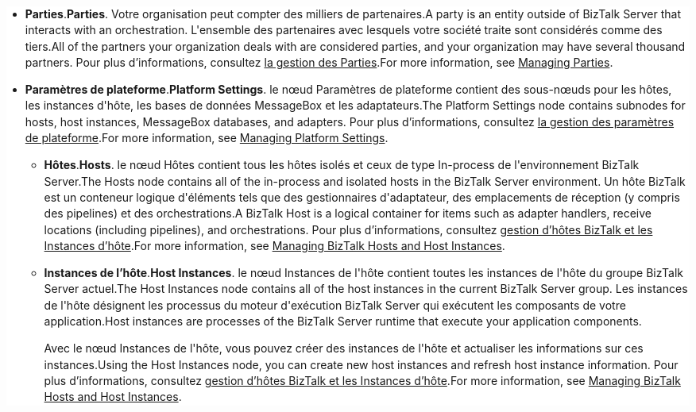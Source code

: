 -   <span data-ttu-id="4d8f5-156">**Parties**.</span><span class="sxs-lookup"><span data-stu-id="4d8f5-156">**Parties**.</span></span> <span data-ttu-id="4d8f5-157">Votre organisation peut compter des milliers de partenaires.</span><span class="sxs-lookup"><span data-stu-id="4d8f5-157">A party is an entity outside of BizTalk Server that interacts with an orchestration.</span></span> <span data-ttu-id="4d8f5-158">L'ensemble des partenaires avec lesquels votre société traite sont considérés comme des tiers.</span><span class="sxs-lookup"><span data-stu-id="4d8f5-158">All of the partners your organization deals with are considered parties, and your organization may have several thousand partners.</span></span> <span data-ttu-id="4d8f5-159">Pour plus d’informations, consultez [la gestion des Parties](../core/managing-parties.md).</span><span class="sxs-lookup"><span data-stu-id="4d8f5-159">For more information, see [Managing Parties](../core/managing-parties.md).</span></span>  
  
-   <span data-ttu-id="4d8f5-160">**Paramètres de plateforme**.</span><span class="sxs-lookup"><span data-stu-id="4d8f5-160">**Platform Settings**.</span></span> <span data-ttu-id="4d8f5-161">le nœud Paramètres de plateforme contient des sous-nœuds pour les hôtes, les instances d'hôte, les bases de données MessageBox et les adaptateurs.</span><span class="sxs-lookup"><span data-stu-id="4d8f5-161">The Platform Settings node contains subnodes for hosts, host instances, MessageBox databases, and adapters.</span></span> <span data-ttu-id="4d8f5-162">Pour plus d’informations, consultez [la gestion des paramètres de plateforme](../core/managing-platform-settings.md).</span><span class="sxs-lookup"><span data-stu-id="4d8f5-162">For more information, see [Managing Platform Settings](../core/managing-platform-settings.md).</span></span>  
  
    -   <span data-ttu-id="4d8f5-163">**Hôtes**.</span><span class="sxs-lookup"><span data-stu-id="4d8f5-163">**Hosts**.</span></span> <span data-ttu-id="4d8f5-164">le nœud Hôtes contient tous les hôtes isolés et ceux de type In-process de l'environnement BizTalk Server.</span><span class="sxs-lookup"><span data-stu-id="4d8f5-164">The Hosts node contains all of the in-process and isolated hosts in the BizTalk Server environment.</span></span> <span data-ttu-id="4d8f5-165">Un hôte BizTalk est un conteneur logique d'éléments tels que des gestionnaires d'adaptateur, des emplacements de réception (y compris des pipelines) et des orchestrations.</span><span class="sxs-lookup"><span data-stu-id="4d8f5-165">A BizTalk Host is a logical container for items such as adapter handlers, receive locations (including pipelines), and orchestrations.</span></span> <span data-ttu-id="4d8f5-166">Pour plus d’informations, consultez [gestion d’hôtes BizTalk et les Instances d’hôte](../core/managing-biztalk-hosts-and-host-instances.md).</span><span class="sxs-lookup"><span data-stu-id="4d8f5-166">For more information, see [Managing BizTalk Hosts and Host Instances](../core/managing-biztalk-hosts-and-host-instances.md).</span></span>  
  
    -   <span data-ttu-id="4d8f5-167">**Instances de l’hôte**.</span><span class="sxs-lookup"><span data-stu-id="4d8f5-167">**Host Instances**.</span></span> <span data-ttu-id="4d8f5-168">le nœud Instances de l'hôte contient toutes les instances de l'hôte du groupe BizTalk Server actuel.</span><span class="sxs-lookup"><span data-stu-id="4d8f5-168">The Host Instances node contains all of the host instances in the current BizTalk Server group.</span></span> <span data-ttu-id="4d8f5-169">Les instances de l'hôte désignent les processus du moteur d'exécution BizTalk Server qui exécutent les composants de votre application.</span><span class="sxs-lookup"><span data-stu-id="4d8f5-169">Host instances are processes of the BizTalk Server runtime that execute your application components.</span></span>  
  
         <span data-ttu-id="4d8f5-170">Avec le nœud Instances de l'hôte, vous pouvez créer des instances de l'hôte et actualiser les informations sur ces instances.</span><span class="sxs-lookup"><span data-stu-id="4d8f5-170">Using the Host Instances node, you can create new host instances and refresh host instance information.</span></span> <span data-ttu-id="4d8f5-171">Pour plus d’informations, consultez [gestion d’hôtes BizTalk et les Instances d’hôte](../core/managing-biztalk-hosts-and-host-instances.md).</span><span class="sxs-lookup"><span data-stu-id="4d8f5-171">For more information, see [Managing BizTalk Hosts and Host Instances](../core/managing-biztalk-hosts-and-host-instances.md).</span></span>  
  